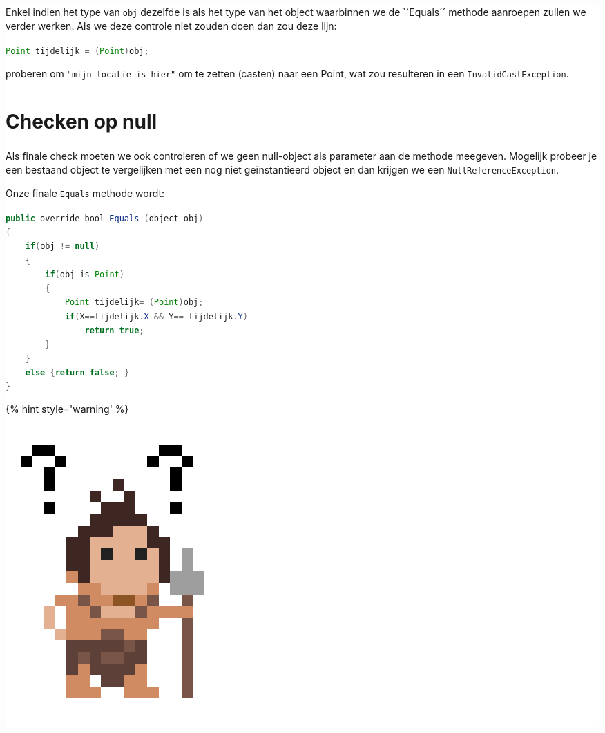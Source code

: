 Enkel indien het type van ``obj`` dezelfde is als het type van het object waarbinnen we de ``Equals´´ methode aanroepen zullen we verder werken. Als we deze controle niet zouden doen dan zou deze lijn:
```java
Point tijdelijk = (Point)obj;
```
 
proberen om ``"mijn locatie is hier"``  om te zetten (casten) naar een Point, wat zou resulteren in een ``InvalidCastException``.

# Checken op null
Als finale check moeten we ook controleren of we geen null-object als parameter aan de methode meegeven. Mogelijk probeer je een bestaand object te vergelijken met een nog niet geïnstantieerd object en dan krijgen we een ``NullReferenceException``. 

Onze finale ``Equals`` methode wordt:
```java
public override bool Equals (object obj)
{
    if(obj != null)
    {
        if(obj is Point)
        {
            Point tijdelijk= (Point)obj;
            if(X==tijdelijk.X && Y== tijdelijk.Y) 
                return true;
        }
    }
    else {return false; }
}
```


{% hint style='warning' %}



![](../assets/care.png)

